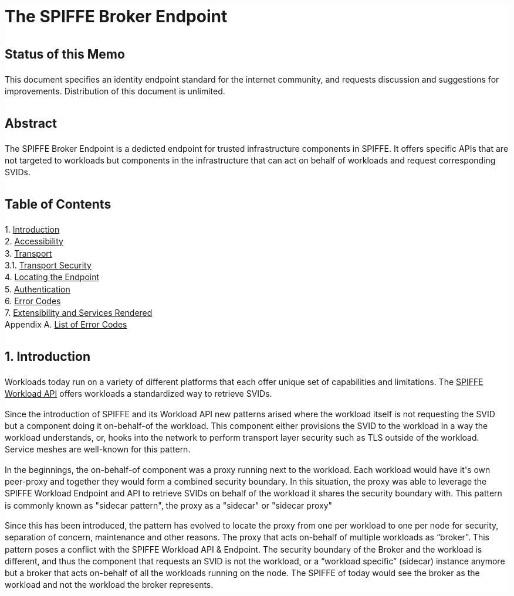 # The SPIFFE Broker Endpoint

## Status of this Memo

This document specifies an identity endpoint standard for the internet community, and requests discussion and suggestions for improvements. Distribution of this document is unlimited.

## Abstract

The SPIFFE Broker Endpoint is a dedicted endpoint for trusted infrastructure components in SPIFFE. It offers specific APIs that are not targeted to workloads but components in the infrastructure that can act on behalf of workloads and request corresponding SVIDs.

## Table of Contents

1\. [Introduction](#1-introduction)  
2\. [Accessibility](#2-accessibility)  
3\. [Transport](#3-transport)  
3.1. [Transport Security](#31-transport-security)  
4\. [Locating the Endpoint](#4-locating-the-endpoint)  
5\. [Authentication](#5-authentication)  
6\. [Error Codes](#6-error-codes)  
7\. [Extensibility and Services Rendered](#7-extensibility-and-services-rendered)  
Appendix A. [List of Error Codes](#appendix-a-list-of-error-codes)  

## 1. Introduction

Workloads today run on a variety of different platforms that each offer unique set of capabilities and limitations. The [SPIFFE Workload API](./SPIFFE_Workload_API.md) offers workloads a standardized way to retrieve SVIDs.

Since the introduction of SPIFFE and its Workload API new patterns arised where the workload itself is not requesting the SVID but a component doing it on-behalf-of the workload. This component either provisions the SVID to the workload in a way the workload understands, or, hooks into the network to perform transport layer security such as TLS outside of the workload. Service meshes are well-known for this pattern.

In the beginnings, the on-behalf-of component was a proxy running next to the workload. Each workload would have it's own peer-proxy and together they would form a combined security boundary. In this situation, the proxy was able to leverage the SPIFFE Workload Endpoint and API to retrieve SVIDs on behalf of the workload it shares the security boundary with. This pattern is commonly known as "sidecar pattern", the proxy as a "sidecar" or "sidecar proxy" 

Since this has been introduced, the pattern has evolved to locate the proxy from one per workload to one per node for security, separation of concern, maintenance and other reasons. The proxy that acts on-behalf of multiple workloads as “broker”. This pattern poses a conflict with the SPIFFE Workload API & Endpoint. The security boundary of the Broker and the workload is different, and thus the component that requests an SVID is not the workload, or a “workload specific” (sidecar) instance anymore but a broker that acts on-behalf of all the workloads running on the node. The SPIFFE of today would see the broker as the workload and not the workload the broker represents.
